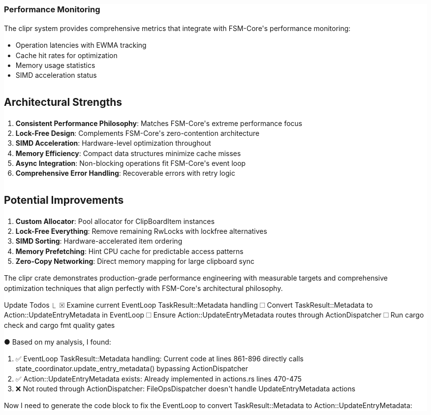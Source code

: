 ### Performance Monitoring
The clipr system provides comprehensive metrics that integrate with FSM-Core's performance monitoring:
- Operation latencies with EWMA tracking
- Cache hit rates for optimization
- Memory usage statistics
- SIMD acceleration status

## Architectural Strengths

1. **Consistent Performance Philosophy**: Matches FSM-Core's extreme performance focus
2. **Lock-Free Design**: Complements FSM-Core's zero-contention architecture  
3. **SIMD Acceleration**: Hardware-level optimization throughout
4. **Memory Efficiency**: Compact data structures minimize cache misses
5. **Async Integration**: Non-blocking operations fit FSM-Core's event loop
6. **Comprehensive Error Handling**: Recoverable errors with retry logic

## Potential Improvements

1. **Custom Allocator**: Pool allocator for ClipBoardItem instances
2. **Lock-Free Everything**: Remove remaining RwLocks with lockfree alternatives
3. **SIMD Sorting**: Hardware-accelerated item ordering
4. **Memory Prefetching**: Hint CPU cache for predictable access patterns
5. **Zero-Copy Networking**: Direct memory mapping for large clipboard sync

The clipr crate demonstrates production-grade performance engineering with measurable targets and comprehensive optimization techniques that align perfectly with FSM-Core's architectural philosophy.


 Update Todos
  ⎿  ☒ Examine current EventLoop TaskResult::Metadata handling
     ☐ Convert TaskResult::Metadata to Action::UpdateEntryMetadata in
       EventLoop
     ☐ Ensure Action::UpdateEntryMetadata routes through ActionDispatcher
     ☐ Run cargo check and cargo fmt quality gates

● Based on my analysis, I found:

  1. ✅ EventLoop TaskResult::Metadata handling: Current code at lines
  861-896 directly calls state_coordinator.update_entry_metadata()
  bypassing ActionDispatcher
  2. ✅ Action::UpdateEntryMetadata exists: Already implemented in
  actions.rs lines 470-475
  3. ❌ Not routed through ActionDispatcher: FileOpsDispatcher doesn't
  handle UpdateEntryMetadata actions

  Now I need to generate the code block to fix the EventLoop to convert
  TaskResult::Metadata to Action::UpdateEntryMetadata: